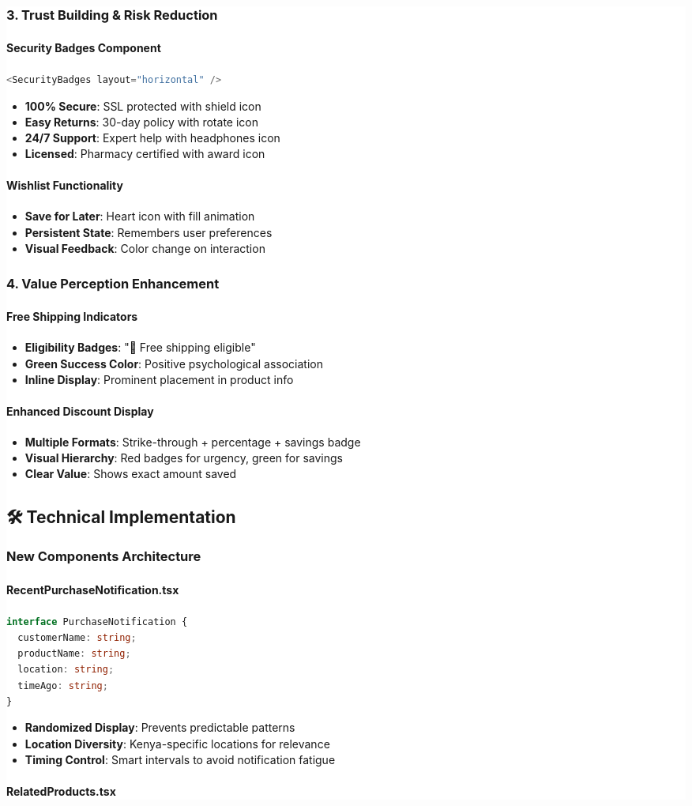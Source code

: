 ### **3. Trust Building & Risk Reduction**

#### **Security Badges Component**

```typescript
<SecurityBadges layout="horizontal" />
```

- **100% Secure**: SSL protected with shield icon
- **Easy Returns**: 30-day policy with rotate icon
- **24/7 Support**: Expert help with headphones icon
- **Licensed**: Pharmacy certified with award icon

#### **Wishlist Functionality**

- **Save for Later**: Heart icon with fill animation
- **Persistent State**: Remembers user preferences
- **Visual Feedback**: Color change on interaction

### **4. Value Perception Enhancement**

#### **Free Shipping Indicators**

- **Eligibility Badges**: "🚚 Free shipping eligible"
- **Green Success Color**: Positive psychological association
- **Inline Display**: Prominent placement in product info

#### **Enhanced Discount Display**

- **Multiple Formats**: Strike-through + percentage + savings badge
- **Visual Hierarchy**: Red badges for urgency, green for savings
- **Clear Value**: Shows exact amount saved

## 🛠️ Technical Implementation

### **New Components Architecture**

#### **RecentPurchaseNotification.tsx**

```typescript
interface PurchaseNotification {
  customerName: string;
  productName: string;
  location: string;
  timeAgo: string;
}
```

- **Randomized Display**: Prevents predictable patterns
- **Location Diversity**: Kenya-specific locations for relevance
- **Timing Control**: Smart intervals to avoid notification fatigue

#### **RelatedProducts.tsx**
